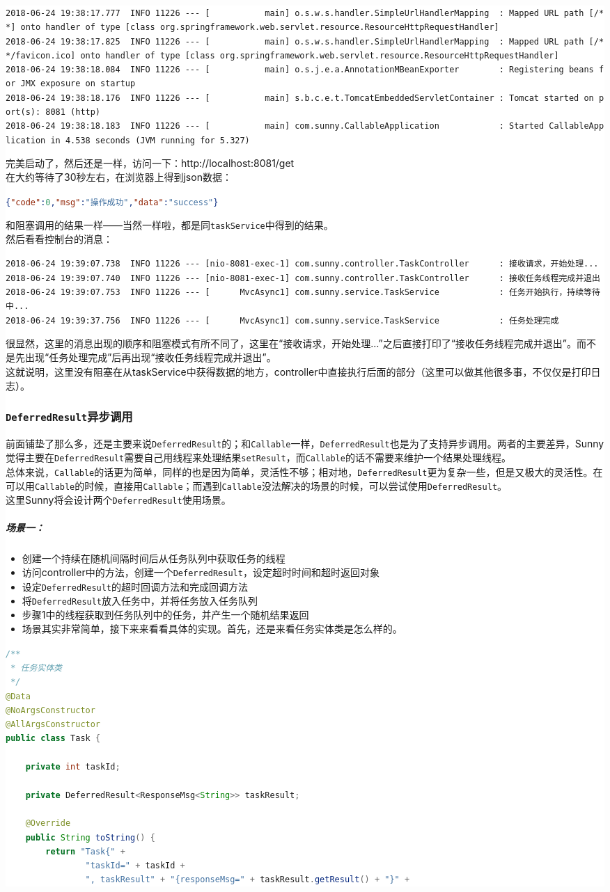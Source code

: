 ```
2018-06-24 19:38:17.777  INFO 11226 --- [           main] o.s.w.s.handler.SimpleUrlHandlerMapping  : Mapped URL path [/**] onto handler of type [class org.springframework.web.servlet.resource.ResourceHttpRequestHandler]
2018-06-24 19:38:17.825  INFO 11226 --- [           main] o.s.w.s.handler.SimpleUrlHandlerMapping  : Mapped URL path [/**/favicon.ico] onto handler of type [class org.springframework.web.servlet.resource.ResourceHttpRequestHandler]
2018-06-24 19:38:18.084  INFO 11226 --- [           main] o.s.j.e.a.AnnotationMBeanExporter        : Registering beans for JMX exposure on startup
2018-06-24 19:38:18.176  INFO 11226 --- [           main] s.b.c.e.t.TomcatEmbeddedServletContainer : Tomcat started on port(s): 8081 (http)
2018-06-24 19:38:18.183  INFO 11226 --- [           main] com.sunny.CallableApplication            : Started CallableApplication in 4.538 seconds (JVM running for 5.327)
```
完美启动了，然后还是一样，访问一下：http://localhost:8081/get<br />在大约等待了30秒左右，在浏览器上得到json数据：
```json
{"code":0,"msg":"操作成功","data":"success"}
```
和阻塞调用的结果一样——当然一样啦，都是同`taskService`中得到的结果。<br />然后看看控制台的消息：
```
2018-06-24 19:39:07.738  INFO 11226 --- [nio-8081-exec-1] com.sunny.controller.TaskController      : 接收请求，开始处理...
2018-06-24 19:39:07.740  INFO 11226 --- [nio-8081-exec-1] com.sunny.controller.TaskController      : 接收任务线程完成并退出
2018-06-24 19:39:07.753  INFO 11226 --- [      MvcAsync1] com.sunny.service.TaskService            : 任务开始执行，持续等待中...
2018-06-24 19:39:37.756  INFO 11226 --- [      MvcAsync1] com.sunny.service.TaskService            : 任务处理完成
```
很显然，这里的消息出现的顺序和阻塞模式有所不同了，这里在“接收请求，开始处理…”之后直接打印了“接收任务线程完成并退出”。而不是先出现“任务处理完成”后再出现“接收任务线程完成并退出”。<br />这就说明，这里没有阻塞在从taskService中获得数据的地方，controller中直接执行后面的部分（这里可以做其他很多事，不仅仅是打印日志）。
<a name="PyiFi"></a>
### `DeferredResult`异步调用
前面铺垫了那么多，还是主要来说`DeferredResult`的；和`Callable`一样，`DeferredResult`也是为了支持异步调用。两者的主要差异，Sunny觉得主要在`DeferredResult`需要自己用线程来处理结果`setResult`，而`Callable`的话不需要来维护一个结果处理线程。<br />总体来说，`Callable`的话更为简单，同样的也是因为简单，灵活性不够；相对地，`DeferredResult`更为复杂一些，但是又极大的灵活性。在可以用`Callable`的时候，直接用`Callable`；而遇到`Callable`没法解决的场景的时候，可以尝试使用`DeferredResult`。<br />这里Sunny将会设计两个`DeferredResult`使用场景。
<a name="oIgXP"></a>
##### 场景一：

- 创建一个持续在随机间隔时间后从任务队列中获取任务的线程
- 访问controller中的方法，创建一个`DeferredResult`，设定超时时间和超时返回对象
- 设定`DeferredResult`的超时回调方法和完成回调方法
- 将`DeferredResult`放入任务中，并将任务放入任务队列
- 步骤1中的线程获取到任务队列中的任务，并产生一个随机结果返回
- 场景其实非常简单，接下来来看看具体的实现。首先，还是来看任务实体类是怎么样的。
```java
/**
 * 任务实体类
 */
@Data
@NoArgsConstructor
@AllArgsConstructor
public class Task {

    private int taskId;

    private DeferredResult<ResponseMsg<String>> taskResult;

    @Override
    public String toString() {
        return "Task{" +
                "taskId=" + taskId +
                ", taskResult" + "{responseMsg=" + taskResult.getResult() + "}" +
```